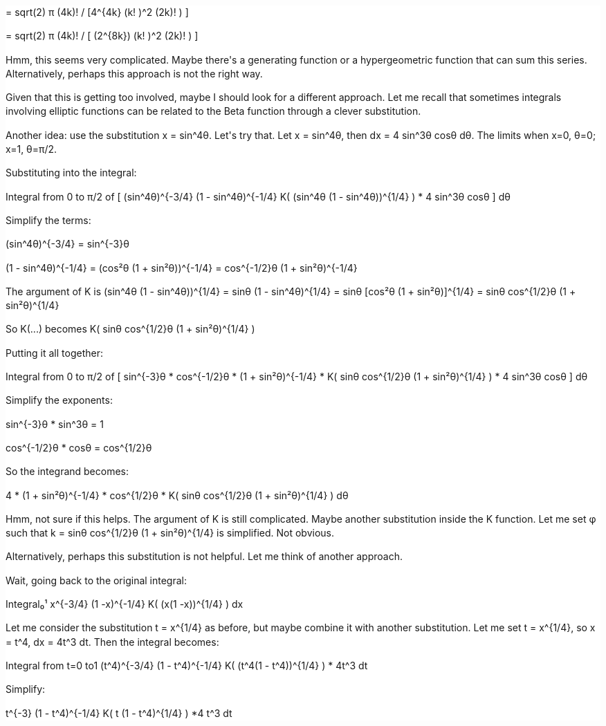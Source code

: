 = sqrt(2) π (4k)! / [4^{4k} (k! )^2 (2k)! ) ]

= sqrt(2) π (4k)! / [ (2^{8k}) (k! )^2 (2k)! ) ]

Hmm, this seems very complicated. Maybe there's a generating function or a hypergeometric function that can sum this series. Alternatively, perhaps this approach is not the right way.

Given that this is getting too involved, maybe I should look for a different approach. Let me recall that sometimes integrals involving elliptic functions can be related to the Beta function through a clever substitution.

Another idea: use the substitution x = sin^4θ. Let's try that. Let x = sin^4θ, then dx = 4 sin^3θ cosθ dθ. The limits when x=0, θ=0; x=1, θ=π/2.

Substituting into the integral:

Integral from 0 to π/2 of [ (sin^4θ)^{-3/4} (1 - sin^4θ)^{-1/4} K( (sin^4θ (1 - sin^4θ))^{1/4} ) * 4 sin^3θ cosθ ] dθ

Simplify the terms:

(sin^4θ)^{-3/4} = sin^{-3}θ

(1 - sin^4θ)^{-1/4} = (cos²θ (1 + sin²θ))^{-1/4} = cos^{-1/2}θ (1 + sin²θ)^{-1/4}

The argument of K is (sin^4θ (1 - sin^4θ))^{1/4} = sinθ (1 - sin^4θ)^{1/4} = sinθ [cos²θ (1 + sin²θ)]^{1/4} = sinθ cos^{1/2}θ (1 + sin²θ)^{1/4}

So K(...) becomes K( sinθ cos^{1/2}θ (1 + sin²θ)^{1/4} )

Putting it all together:

Integral from 0 to π/2 of [ sin^{-3}θ * cos^{-1/2}θ * (1 + sin²θ)^{-1/4} * K( sinθ cos^{1/2}θ (1 + sin²θ)^{1/4} ) * 4 sin^3θ cosθ ] dθ

Simplify the exponents:

sin^{-3}θ * sin^3θ = 1

cos^{-1/2}θ * cosθ = cos^{1/2}θ

So the integrand becomes:

4 * (1 + sin²θ)^{-1/4} * cos^{1/2}θ * K( sinθ cos^{1/2}θ (1 + sin²θ)^{1/4} ) dθ

Hmm, not sure if this helps. The argument of K is still complicated. Maybe another substitution inside the K function. Let me set φ such that k = sinθ cos^{1/2}θ (1 + sin²θ)^{1/4} is simplified. Not obvious.

Alternatively, perhaps this substitution is not helpful. Let me think of another approach.

Wait, going back to the original integral:

Integral₀¹ x^{-3/4} (1 -x)^{-1/4} K( (x(1 -x))^{1/4} ) dx

Let me consider the substitution t = x^{1/4} as before, but maybe combine it with another substitution. Let me set t = x^{1/4}, so x = t^4, dx = 4t^3 dt. Then the integral becomes:

Integral from t=0 to1 (t^4)^{-3/4} (1 - t^4)^{-1/4} K( (t^4(1 - t^4))^{1/4} ) * 4t^3 dt

Simplify:

t^{-3} (1 - t^4)^{-1/4} K( t (1 - t^4)^{1/4} ) *4 t^3 dt
